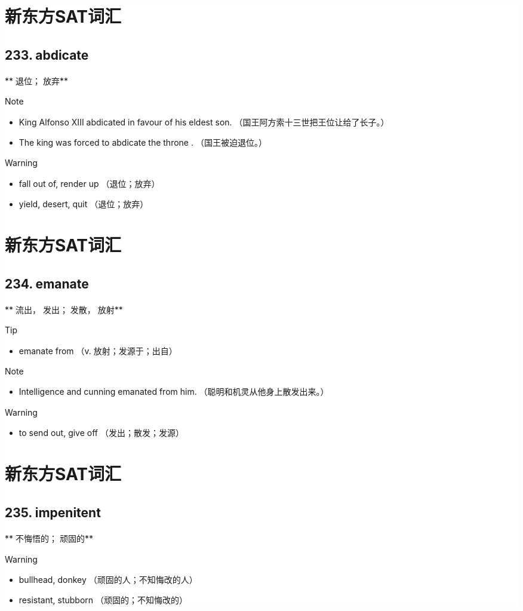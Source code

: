 # 新东方SAT词汇

## 233. abdicate

** 退位； 放弃**

> [!NOTE]
>
> - King Alfonso XIII abdicated in favour of his eldest son. （国王阿方索十三世把王位让给了长子。）
>
> - The king was forced to abdicate the throne . （国王被迫退位。）
>

> [!WARNING]
>
> - fall out of, render up （退位；放弃）
>
> - yield, desert, quit （退位；放弃）
>

# 新东方SAT词汇

## 234. emanate

** 流出， 发出； 发散， 放射**

> [!TIP]
>
> - emanate from （v. 放射；发源于；出自）
>

> [!NOTE]
>
> - Intelligence and cunning emanated from him. （聪明和机灵从他身上散发出来。）
>

> [!WARNING]
>
> - to send out, give off （发出；散发；发源）
>

# 新东方SAT词汇

## 235. impenitent

** 不悔悟的； 顽固的**

> [!WARNING]
>
> - bullhead, donkey （顽固的人；不知悔改的人）
>
> - resistant, stubborn （顽固的；不知悔改的）
>
